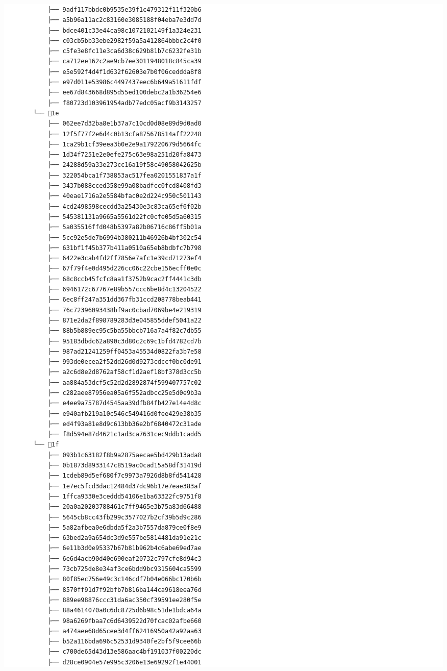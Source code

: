                 ├── 9adf117bbdc0b9535e39f1c479312f11f320b6
                ├── a5b96a11ac2c83160e3085188f04eba7e3dd7d
                ├── bdce401c33e44ca98c1072102149f1a324e231
                ├── c03cb5bb33ebe2982f59a5a412864bbbc2c4f0
                ├── c5fe3e8fc11e3ca6d38c629b81b7c6232fe31b
                ├── ca712ee162c2ae9cb7ee3011948018c845ca39
                ├── e5e592f4d4f1d632f62603e7b0f06ceddda8f8
                ├── e97d011e53986c4497437eec6b649a51611fdf
                ├── ee67d843668d895d55ed100debc2a1b36254e6
                ├── f80723d103961954adb77edc05acf9b3143257
            └── 📁1e
                ├── 062ee7d32ba8e1b37a7c10cd0d08e89d9d0ad0
                ├── 12f5f77f2e6d4c0b13cfa875678514aff22248
                ├── 1ca29b1cf39eea3b0e2e9a179220679d5664fc
                ├── 1d34f7251e2e0efe275c63e98a251d20fa8473
                ├── 24288d59a33e273cc16a19f58c49058042625b
                ├── 322054bca1f738853ac517fea0201551837a1f
                ├── 3437b088cced358e99a08badfcc0fcd8408fd3
                ├── 40eae1716a2e5584bfac0e2d224c950c501143
                ├── 4cd2498598cecdd3a25430e3c83ca65ef6f02b
                ├── 545381131a9665a5561d22fc0cfe05d5a60315
                ├── 5a035516ffd048b5397a82b06716c86ff5b01a
                ├── 5cc92e5de7b6994b380211b46926b4bf302c54
                ├── 631bf1f45b377b411a0510a65eb8bdbfc7b798
                ├── 6422e3cab4fd2ff7856e7afc1e39cd71273ef4
                ├── 67f79f4e0d495d226cc06c22cbe156ecff0e0c
                ├── 68c8ccb45fcfc8aa1f3752b9cac2ff4441c3db
                ├── 6946172c67767e89b557ccc6be8d4c13204522
                ├── 6ec8ff247a351dd367fb31ccd208778beab441
                ├── 76c72396093438bf9ac0cbad7069be4e219319
                ├── 871e2da2f898789283d3e045855ddef5041a22
                ├── 88b5b889ec95c5ba55bbcb716a7a4f82c7db55
                ├── 95183dbdc62a890c3d80c2c69c1bfd4782cd7b
                ├── 987ad21241259ff0453a45534d0822fa3b7e58
                ├── 993de0ecea2f52dd26d0d9273cdccf0bc0de91
                ├── a2c6d8e2d8762af58cf1d2aef18bf378d3cc5b
                ├── aa884a53dcf5c52d2d2892874f599407757c02
                ├── c282aee87956ea05a6f552adbcc25e5d0e9b3a
                ├── e4ee9a75787d4545aa39dfb84fb427e14e4d8c
                ├── e940afb219a10c546c549416d0fee429e38b35
                ├── ed4f93a81e8d9c613bb36e2bf6840472c31ade
                ├── f8d594e87d4621c1ad3ca7631cec9ddb1cadd5
            └── 📁1f
                ├── 093b1c63182f8b9a2875aecae5bd429b13ada8
                ├── 0b1873d8933147c8519ac0cad15a58df31419d
                ├── 1cdeb89d5ef680f7c9973a7926d8b8fd541428
                ├── 1e7ec5fcd3dac12484d37dc96b17e7eae383af
                ├── 1ffca9330e3ceddd54106e1ba63322fc9751f8
                ├── 20a0a20203788461c7ff9465e3b75a83d66488
                ├── 5645cb8cc43fb299c3577027b2cf39b5d9c286
                ├── 5a82afbea0e6dbda5f2a3b7557da879ce0f8e9
                ├── 63bed2a9a654dc3d9e557be5814481da91e21c
                ├── 6e11b3d0e95337b67b81b962b4c6abe69ed7ae
                ├── 6e6d4acb90d40e690eaf20732c797cfe8d94c3
                ├── 73cb725de8e34af3ce6bdd9bc9315604ca5599
                ├── 80f85ec756e49c3c146cdf7b04e066bc170b6b
                ├── 8570ff91d7f92bfb7b816ba144ca9618eea76d
                ├── 889ee98876ccc31da6ac350cf39591ee280f5e
                ├── 88a4614070a0c6dc8725d6b98c51de1bdca64a
                ├── 98a6269fbaa7c6d6439522d70fcac02afbe660
                ├── a474aee68d65cee3d4ff62416950a42a92aa63
                ├── b52a116bda696c52531d9340fe2bf5f9cee66b
                ├── c700de65d43d13e586aac4bf191037f00220dc
                ├── d28ce0904e57e995c3206e13e69292f1e44001